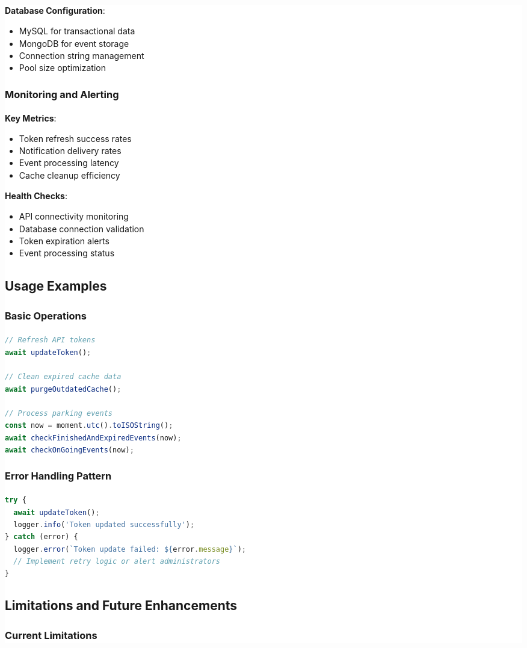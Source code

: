 **Database Configuration**:
- MySQL for transactional data
- MongoDB for event storage
- Connection string management
- Pool size optimization

### Monitoring and Alerting

**Key Metrics**:
- Token refresh success rates
- Notification delivery rates
- Event processing latency
- Cache cleanup efficiency

**Health Checks**:
- API connectivity monitoring
- Database connection validation
- Token expiration alerts
- Event processing status

## Usage Examples

### Basic Operations

```javascript
// Refresh API tokens
await updateToken();

// Clean expired cache data
await purgeOutdatedCache();

// Process parking events
const now = moment.utc().toISOString();
await checkFinishedAndExpiredEvents(now);
await checkOnGoingEvents(now);
```

### Error Handling Pattern

```javascript
try {
  await updateToken();
  logger.info('Token updated successfully');
} catch (error) {
  logger.error(`Token update failed: ${error.message}`);
  // Implement retry logic or alert administrators
}
```

## Limitations and Future Enhancements

### Current Limitations
